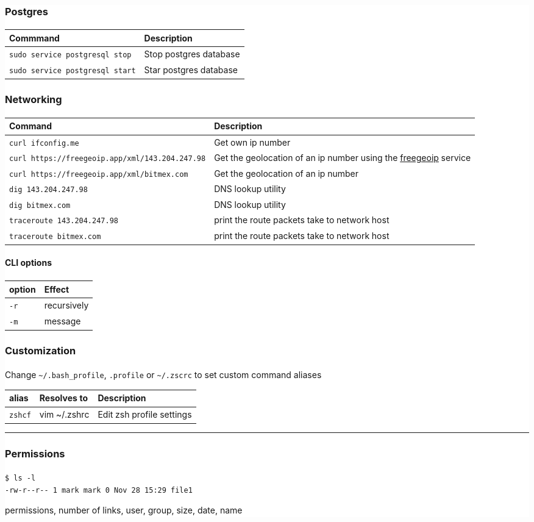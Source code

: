 
### Postgres
|Commmand|Description|
|:--|:--|
| `sudo service postgresql stop` | Stop postgres database |
| `sudo service postgresql start` | Star postgres database |


### Networking
| Command | Description |
| :--- | :--- |
| `curl ifconfig.me` | Get own ip number |
| `curl https://freegeoip.app/xml/143.204.247.98` | Get the geolocation of an ip number using the [freegeoip](https://freegeoip.app/) service |
| `curl https://freegeoip.app/xml/bitmex.com` | Get the geolocation of an ip number |
| `dig 143.204.247.98` | DNS lookup utility |
| `dig bitmex.com` | DNS lookup utility |
| `traceroute 143.204.247.98` | print the route packets take to network host |
| `traceroute bitmex.com` | print the route packets take to network host |


#### CLI options
| option | Effect     |
| :--- | :--- |
| `-r` | recursively |
| `-m` | message |


### Customization

Change `~/.bash_profile`, `.profile` or `~/.zscrc` to set custom command aliases

| alias | Resolves to | Description |
| :--- | :--- | :-- |
| `zshcf` | vim ~/.zshrc | Edit zsh profile settings|


---


### Permissions
```shell
$ ls -l
-rw-r--r-- 1 mark mark 0 Nov 28 15:29 file1
```
permissions, number of links, user, group, size, date, name
